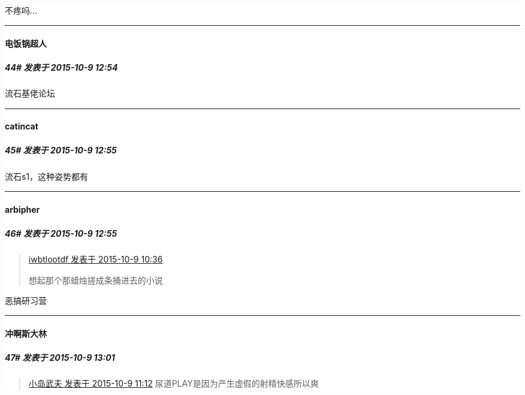 


不疼吗…







*****

####  电饭锅超人  
##### 44#       发表于 2015-10-9 12:54




流石基佬论坛







*****

####  catincat  
##### 45#       发表于 2015-10-9 12:55




流石s1，这种姿势都有







*****

####  arbipher  
##### 46#       发表于 2015-10-9 12:55



<blockquote><a href="httphttps://bbs.saraba1st.com/2b/forum.php?mod=redirect&amp;goto=findpost&amp;pid=30387783&amp;ptid=1161241" target="_blank">iwbtlootdf 发表于 2015-10-9 10:36</a>

想起那个那蜡烛搓成条捅进去的小说</blockquote>
恶搞研习营







*****

####  冲啊斯大林  
##### 47#       发表于 2015-10-9 13:01



<blockquote><a href="httphttps://bbs.saraba1st.com/2b/forum.php?mod=redirect&amp;amp;goto=findpost&amp;amp;pid=30388157&amp;amp;ptid=1161241" target="_blank">小岛武夫 发表于 2015-10-9 11:12</a>
尿道PLAY是因为产生虚假的射精快感所以爽
